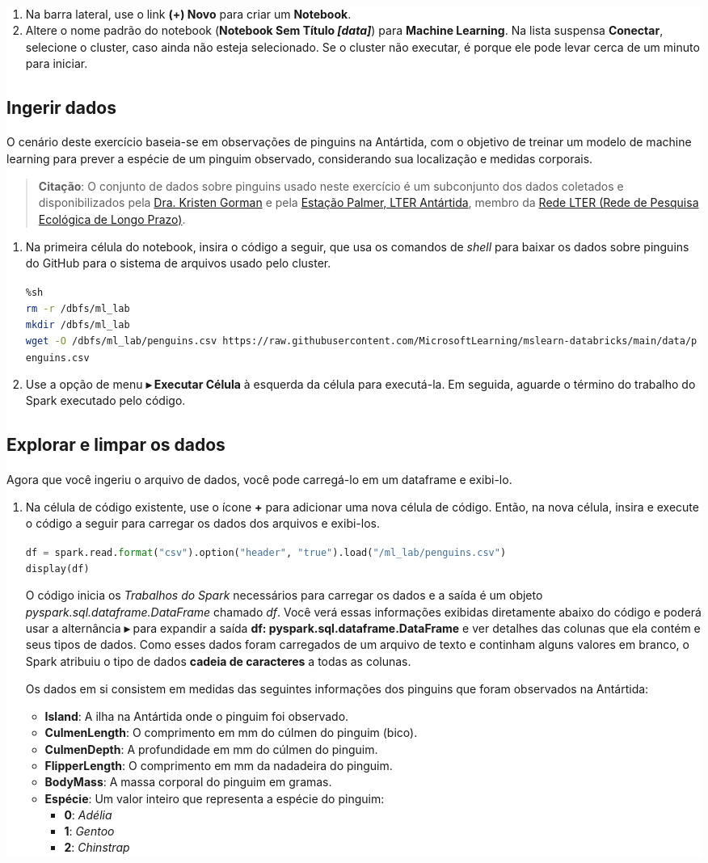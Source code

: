 1. Na barra lateral, use o link **(+) Novo** para criar um **Notebook**.
1. Altere o nome padrão do notebook (**Notebook Sem Título *[data]***) para **Machine Learning**. Na lista suspensa **Conectar**, selecione o cluster, caso ainda não esteja selecionado. Se o cluster não executar, é porque ele pode levar cerca de um minuto para iniciar.

## Ingerir dados

O cenário deste exercício baseia-se em observações de pinguins na Antártida, com o objetivo de treinar um modelo de machine learning para prever a espécie de um pinguim observado, considerando sua localização e medidas corporais.

> **Citação**: O conjunto de dados sobre pinguins usado neste exercício é um subconjunto dos dados coletados e disponibilizados pela [Dra. Kristen Gorman](https://www.uaf.edu/cfos/people/faculty/detail/kristen-gorman.php) e pela [Estação Palmer, LTER Antártida](https://pal.lternet.edu/), membro da [Rede LTER (Rede de Pesquisa Ecológica de Longo Prazo)](https://lternet.edu/).

1. Na primeira célula do notebook, insira o código a seguir, que usa os comandos de *shell* para baixar os dados sobre pinguins do GitHub para o sistema de arquivos usado pelo cluster.

    ```bash
    %sh
    rm -r /dbfs/ml_lab
    mkdir /dbfs/ml_lab
    wget -O /dbfs/ml_lab/penguins.csv https://raw.githubusercontent.com/MicrosoftLearning/mslearn-databricks/main/data/penguins.csv
    ```

1. Use a opção de menu **&#9656; Executar Célula** à esquerda da célula para executá-la. Em seguida, aguarde o término do trabalho do Spark executado pelo código.

## Explorar e limpar os dados
  
Agora que você ingeriu o arquivo de dados, você pode carregá-lo em um dataframe e exibi-lo.

1. Na célula de código existente, use o ícone **+** para adicionar uma nova célula de código. Então, na nova célula, insira e execute o código a seguir para carregar os dados dos arquivos e exibi-los.

    ```python
   df = spark.read.format("csv").option("header", "true").load("/ml_lab/penguins.csv")
   display(df)
    ```

    O código inicia os *Trabalhos do Spark* necessários para carregar os dados e a saída é um objeto *pyspark.sql.dataframe.DataFrame* chamado *df*. Você verá essas informações exibidas diretamente abaixo do código e poderá usar a alternância **&#9656;** para expandir a saída **df: pyspark.sql.dataframe.DataFrame** e ver detalhes das colunas que ela contém e seus tipos de dados. Como esses dados foram carregados de um arquivo de texto e continham alguns valores em branco, o Spark atribuiu o tipo de dados **cadeia de caracteres** a todas as colunas.
    
    Os dados em si consistem em medidas das seguintes informações dos pinguins que foram observados na Antártida:
    
    - **Island**: A ilha na Antártida onde o pinguim foi observado.
    - **CulmenLength**: O comprimento em mm do cúlmen do pinguim (bico).
    - **CulmenDepth**: A profundidade em mm do cúlmen do pinguim.
    - **FlipperLength**: O comprimento em mm da nadadeira do pinguim.
    - **BodyMass**: A massa corporal do pinguim em gramas.
    - **Espécie**: Um valor inteiro que representa a espécie do pinguim:
      - **0**: *Adélia*
      - **1**: *Gentoo*
      - **2**: *Chinstrap*
      
